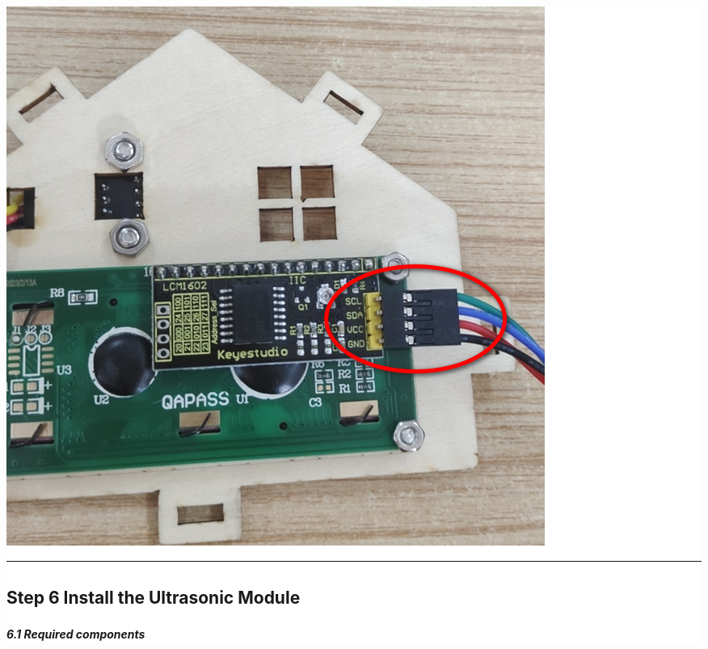 ![img](./media/image044.png)

------

## Step 6 Install the Ultrasonic Module

##### 6.1 Required components
